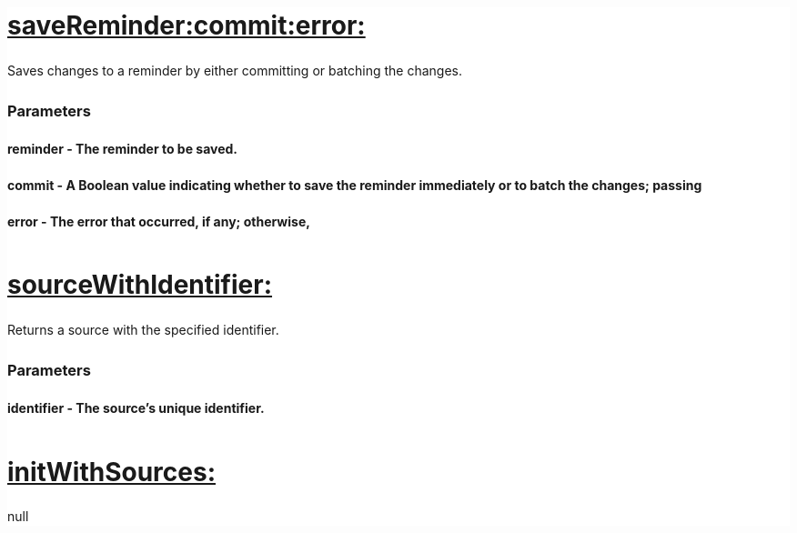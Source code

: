 # [saveReminder:commit:error:](https://developer.apple.com/tutorials/data/documentation/eventkit/ekeventstore/1507181-savereminder.json?language=objc)
 Saves changes to a reminder by either committing or batching the changes.
### Parameters
#### reminder - The reminder to be saved.
#### commit - A Boolean value indicating whether to save the reminder immediately or to batch the changes; passing 
#### error - The error that occurred, if any; otherwise, 

# [sourceWithIdentifier:](https://developer.apple.com/tutorials/data/documentation/eventkit/ekeventstore/1507521-sourcewithidentifier.json?language=objc)
 Returns a source with the specified identifier.
### Parameters
#### identifier - The source’s unique identifier.

# [initWithSources:](https://developer.apple.com/tutorials/data/documentation/eventkit/ekeventstore/1507179-initwithsources.json?language=objc)
 null

